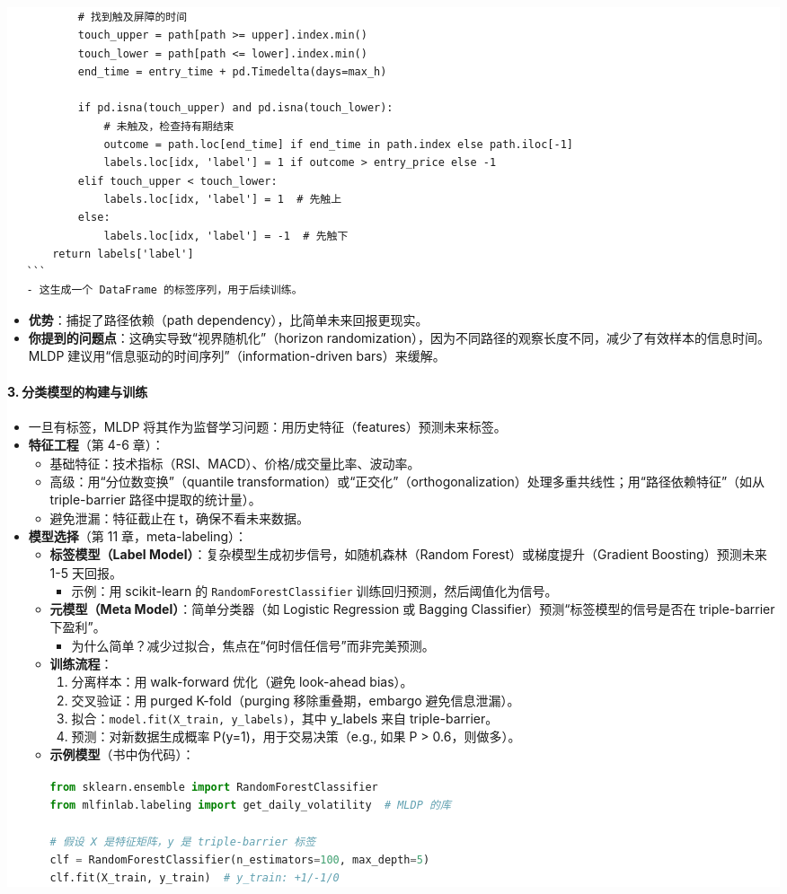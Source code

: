                # 找到触及屏障的时间
               touch_upper = path[path >= upper].index.min()
               touch_lower = path[path <= lower].index.min()
               end_time = entry_time + pd.Timedelta(days=max_h)
               
               if pd.isna(touch_upper) and pd.isna(touch_lower):
                   # 未触及，检查持有期结束
                   outcome = path.loc[end_time] if end_time in path.index else path.iloc[-1]
                   labels.loc[idx, 'label'] = 1 if outcome > entry_price else -1
               elif touch_upper < touch_lower:
                   labels.loc[idx, 'label'] = 1  # 先触上
               else:
                   labels.loc[idx, 'label'] = -1  # 先触下
           return labels['label']
       ```
       - 这生成一个 DataFrame 的标签序列，用于后续训练。

   - **优势**：捕捉了路径依赖（path dependency），比简单未来回报更现实。
   - **你提到的问题点**：这确实导致“视界随机化”（horizon randomization），因为不同路径的观察长度不同，减少了有效样本的信息时间。MLDP 建议用“信息驱动的时间序列”（information-driven bars）来缓解。

#### 3. **分类模型的构建与训练**
   - 一旦有标签，MLDP 将其作为监督学习问题：用历史特征（features）预测未来标签。
   - **特征工程**（第 4-6 章）：
     - 基础特征：技术指标（RSI、MACD）、价格/成交量比率、波动率。
     - 高级：用“分位数变换”（quantile transformation）或“正交化”（orthogonalization）处理多重共线性；用“路径依赖特征”（如从 triple-barrier 路径中提取的统计量）。
     - 避免泄漏：特征截止在 t，确保不看未来数据。
   - **模型选择**（第 11 章，meta-labeling）：
     - **标签模型（Label Model）**：复杂模型生成初步信号，如随机森林（Random Forest）或梯度提升（Gradient Boosting）预测未来 1-5 天回报。
       - 示例：用 scikit-learn 的 `RandomForestClassifier` 训练回归预测，然后阈值化为信号。
     - **元模型（Meta Model）**：简单分类器（如 Logistic Regression 或 Bagging Classifier）预测“标签模型的信号是否在 triple-barrier 下盈利”。
       - 为什么简单？减少过拟合，焦点在“何时信任信号”而非完美预测。
     - **训练流程**：
       1. 分离样本：用 walk-forward 优化（避免 look-ahead bias）。
       2. 交叉验证：用 purged K-fold（purging 移除重叠期，embargo 避免信息泄漏）。
       3. 拟合：`model.fit(X_train, y_labels)`，其中 y_labels 来自 triple-barrier。
       4. 预测：对新数据生成概率 P(y=1)，用于交易决策（e.g., 如果 P > 0.6，则做多）。
     - **示例模型**（书中伪代码）：
       ```python
       from sklearn.ensemble import RandomForestClassifier
       from mlfinlab.labeling import get_daily_volatility  # MLDP 的库

       # 假设 X 是特征矩阵，y 是 triple-barrier 标签
       clf = RandomForestClassifier(n_estimators=100, max_depth=5)
       clf.fit(X_train, y_train)  # y_train: +1/-1/0
       